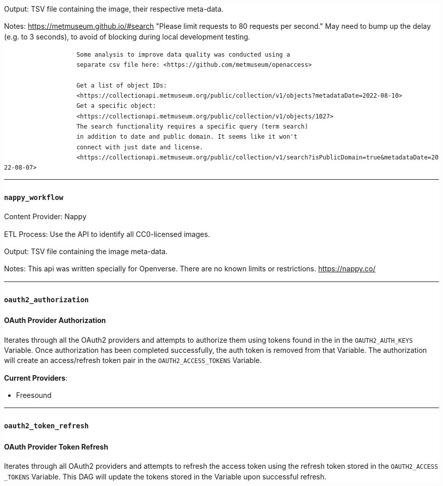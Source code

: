 Output: TSV file containing the image, their respective meta-data.

Notes: <https://metmuseum.github.io/#search> "Please limit requests to 80
requests per second." May need to bump up the delay (e.g. to 3 seconds), to
avoid of blocking during local development testing.

                        Some analysis to improve data quality was conducted using a
                        separate csv file here: <https://github.com/metmuseum/openaccess>

                        Get a list of object IDs:
                        <https://collectionapi.metmuseum.org/public/collection/v1/objects?metadataDate=2022-08-10>
                        Get a specific object:
                        <https://collectionapi.metmuseum.org/public/collection/v1/objects/1027>
                        The search functionality requires a specific query (term search)
                        in addition to date and public domain. It seems like it won't
                        connect with just date and license.
                        <https://collectionapi.metmuseum.org/public/collection/v1/search?isPublicDomain=true&metadataDate=2022-08-07>

----

### `nappy_workflow`

Content Provider: Nappy

ETL Process: Use the API to identify all CC0-licensed images.

Output: TSV file containing the image meta-data.

Notes: This api was written specially for Openverse. There are no known limits
or restrictions. <https://nappy.co/>

----

### `oauth2_authorization`

#### OAuth Provider Authorization

Iterates through all the OAuth2 providers and attempts to authorize them using
tokens found in the in the `OAUTH2_AUTH_KEYS` Variable. Once authorization has
been completed successfully, the auth token is removed from that Variable. The
authorization will create an access/refresh token pair in the
`OAUTH2_ACCESS_TOKENS` Variable.

**Current Providers**:

- Freesound

----

### `oauth2_token_refresh`

#### OAuth Provider Token Refresh

Iterates through all OAuth2 providers and attempts to refresh the access token
using the refresh token stored in the `OAUTH2_ACCESS_TOKENS` Variable. This DAG
will update the tokens stored in the Variable upon successful refresh.
